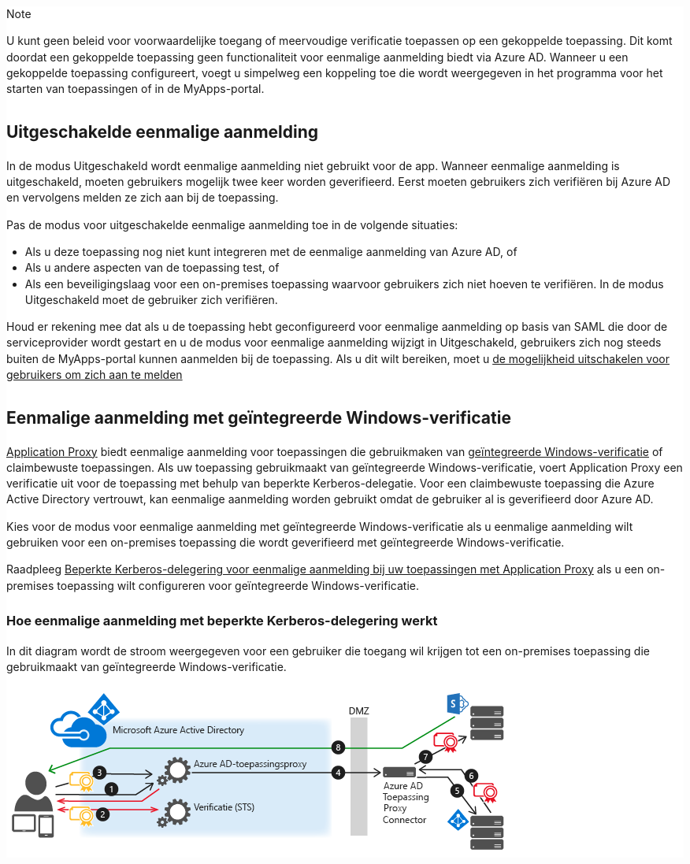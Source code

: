>[!NOTE]
>U kunt geen beleid voor voorwaardelijke toegang of meervoudige verificatie toepassen op een gekoppelde toepassing. Dit komt doordat een gekoppelde toepassing geen functionaliteit voor eenmalige aanmelding biedt via Azure AD. Wanneer u een gekoppelde toepassing configureert, voegt u simpelweg een koppeling toe die wordt weergegeven in het programma voor het starten van toepassingen of in de MyApps-portal. 

## <a name="disabled-sso"></a>Uitgeschakelde eenmalige aanmelding

In de modus Uitgeschakeld wordt eenmalige aanmelding niet gebruikt voor de app. Wanneer eenmalige aanmelding is uitgeschakeld, moeten gebruikers mogelijk twee keer worden geverifieerd. Eerst moeten gebruikers zich verifiëren bij Azure AD en vervolgens melden ze zich aan bij de toepassing.

Pas de modus voor uitgeschakelde eenmalige aanmelding toe in de volgende situaties:

- Als u deze toepassing nog niet kunt integreren met de eenmalige aanmelding van Azure AD, of
- Als u andere aspecten van de toepassing test, of
- Als een beveiligingslaag voor een on-premises toepassing waarvoor gebruikers zich niet hoeven te verifiëren. In de modus Uitgeschakeld moet de gebruiker zich verifiëren.

Houd er rekening mee dat als u de toepassing hebt geconfigureerd voor eenmalige aanmelding op basis van SAML die door de serviceprovider wordt gestart en u de modus voor eenmalige aanmelding wijzigt in Uitgeschakeld, gebruikers zich nog steeds buiten de MyApps-portal kunnen aanmelden bij de toepassing. Als u dit wilt bereiken, moet u [de mogelijkheid uitschakelen voor gebruikers om zich aan te melden](disable-user-sign-in-portal.md)

## <a name="integrated-windows-authentication-iwa-sso"></a>Eenmalige aanmelding met geïntegreerde Windows-verificatie

[Application Proxy](application-proxy.md) biedt eenmalige aanmelding voor toepassingen die gebruikmaken van [geïntegreerde Windows-verificatie](/aspnet/web-api/overview/security/integrated-windows-authentication) of claimbewuste toepassingen. Als uw toepassing gebruikmaakt van geïntegreerde Windows-verificatie, voert Application Proxy een verificatie uit voor de toepassing met behulp van beperkte Kerberos-delegatie. Voor een claimbewuste toepassing die Azure Active Directory vertrouwt, kan eenmalige aanmelding worden gebruikt omdat de gebruiker al is geverifieerd door Azure AD.

Kies voor de modus voor eenmalige aanmelding met geïntegreerde Windows-verificatie als u eenmalige aanmelding wilt gebruiken voor een on-premises toepassing die wordt geverifieerd met geïntegreerde Windows-verificatie.

Raadpleeg [Beperkte Kerberos-delegering voor eenmalige aanmelding bij uw toepassingen met Application Proxy](application-proxy-configure-single-sign-on-with-kcd.md) als u een on-premises toepassing wilt configureren voor geïntegreerde Windows-verificatie.

### <a name="how-single-sign-on-with-kcd-works"></a>Hoe eenmalige aanmelding met beperkte Kerberos-delegering werkt
In dit diagram wordt de stroom weergegeven voor een gebruiker die toegang wil krijgen tot een on-premises toepassing die gebruikmaakt van geïntegreerde Windows-verificatie.

![Stroomdiagram voor Microsoft Azure AD-verificatie](./media/application-proxy-configure-single-sign-on-with-kcd/AuthDiagram.png)
